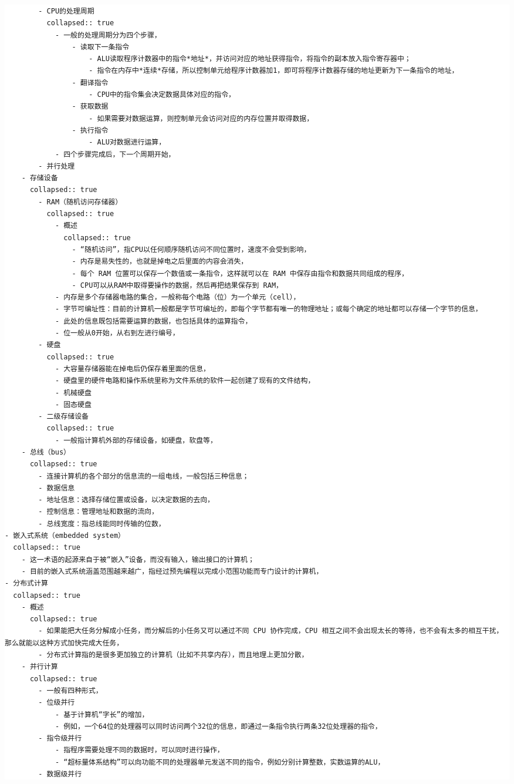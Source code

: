 			- CPU的处理周期
			  collapsed:: true
				- 一般的处理周期分为四个步骤，
					- 读取下一条指令
						- ALU读取程序计数器中的指令*地址*，并访问对应的地址获得指令，将指令的副本放入指令寄存器中；
						- 指令在内存中*连续*存储，所以控制单元给程序计数器加1，即可将程序计数器存储的地址更新为下一条指令的地址，
					- 翻译指令
						- CPU中的指令集会决定数据具体对应的指令，
					- 获取数据
						- 如果需要对数据运算，则控制单元会访问对应的内存位置并取得数据，
					- 执行指令
						- ALU对数据进行运算，
				- 四个步骤完成后，下一个周期开始，
			- 并行处理
		- 存储设备
		  collapsed:: true
			- RAM（随机访问存储器）
			  collapsed:: true
				- 概述
				  collapsed:: true
					- “随机访问”，指CPU以任何顺序随机访问不同位置时，速度不会受到影响，
					- 内存是易失性的，也就是掉电之后里面的内容会消失，
					- 每个 RAM 位置可以保存一个数值或一条指令，这样就可以在 RAM 中保存由指令和数据共同组成的程序，
					- CPU可以从RAM中取得要操作的数据，然后再把结果保存到 RAM，
				- 内存是多个存储器电路的集合，一般称每个电路（位）为一个单元（cell），
				- 字节可编址性：目前的计算机一般都是字节可编址的，即每个字节都有唯一的物理地址；或每个确定的地址都可以存储一个字节的信息，
				- 此处的信息既包括需要运算的数据，也包括具体的运算指令，
				- 位一般从0开始，从右到左进行编号，
			- 硬盘
			  collapsed:: true
				- 大容量存储器能在掉电后仍保存着里面的信息，
				- 硬盘里的硬件电路和操作系统里称为文件系统的软件一起创建了现有的文件结构，
				- 机械硬盘
				- 固态硬盘
			- 二级存储设备
			  collapsed:: true
				- 一般指计算机外部的存储设备，如硬盘，软盘等，
		- 总线（bus）
		  collapsed:: true
			- 连接计算机的各个部分的信息流的一组电线，一般包括三种信息；
			- 数据信息
			- 地址信息：选择存储位置或设备，以决定数据的去向，
			- 控制信息：管理地址和数据的流向，
			- 总线宽度：指总线能同时传输的位数，
	- 嵌入式系统（embedded system）
	  collapsed:: true
		- 这一术语的起源来自于被“嵌入”设备，而没有输入，输出接口的计算机；
		- 目前的嵌入式系统涵盖范围越来越广，指经过预先编程以完成小范围功能而专门设计的计算机，
	- 分布式计算
	  collapsed:: true
		- 概述
		  collapsed:: true
			- 如果能把大任务分解成小任务，而分解后的小任务又可以通过不同 CPU 协作完成，CPU 相互之间不会出现太长的等待，也不会有太多的相互干扰，那么就能以这种方式加快完成大任务，
			- 分布式计算指的是很多更加独立的计算机（比如不共享内存），而且地理上更加分散，
		- 并行计算
		  collapsed:: true
			- 一般有四种形式，
			- 位级并行
				- 基于计算机“字长”的增加，
				- 例如，一个64位的处理器可以同时访问两个32位的信息，即通过一条指令执行两条32位处理器的指令，
			- 指令级并行
				- 指程序需要处理不同的数据时，可以同时进行操作，
				- “超标量体系结构”可以向功能不同的处理器单元发送不同的指令，例如分别计算整数，实数运算的ALU，
			- 数据级并行